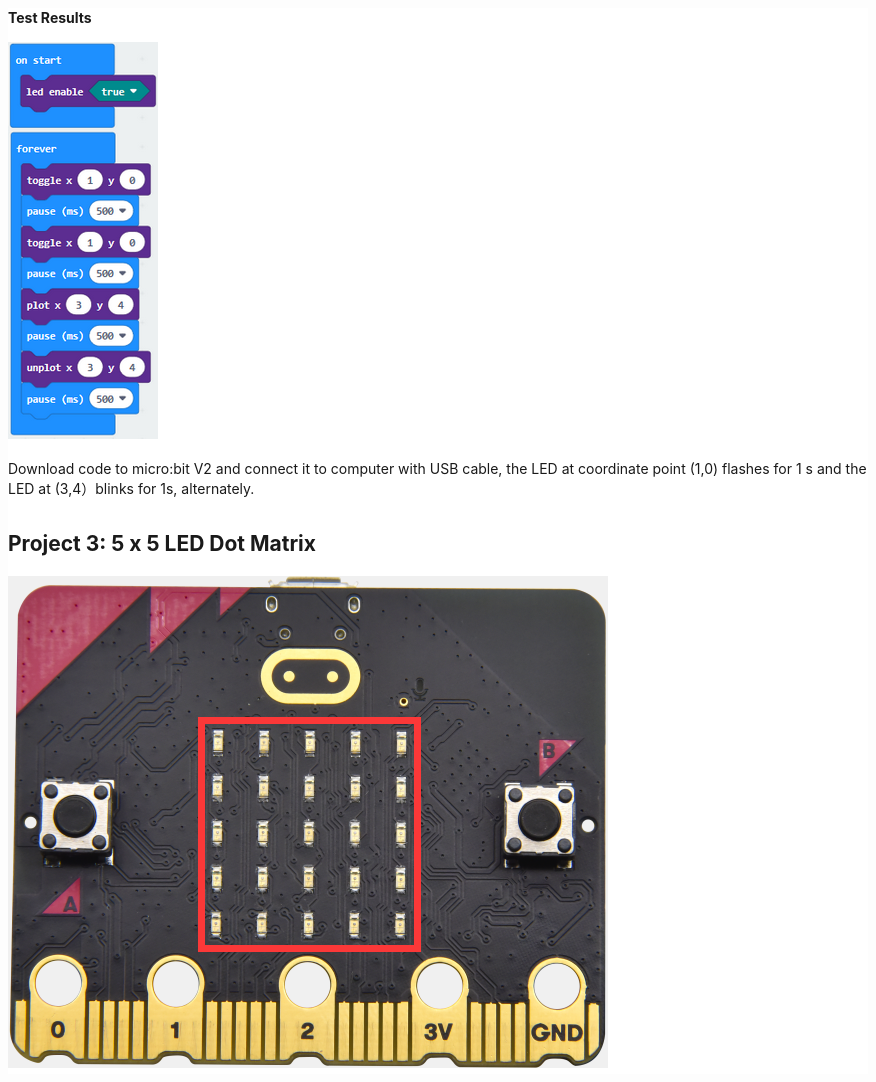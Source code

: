 
 **Test Results**

![](media/39f056dc915f09a2cd4cea1587684b85.png)

Download code to micro:bit V2 and connect it to computer with USB cable, the LED at coordinate point (1,0) flashes for 1 s and the LED at (3,4）blinks for 1s, alternately.

## Project 3: 5 x 5 LED Dot Matrix

![](media/8c3f540a07aab97e1608ba8770837f7b.png)
